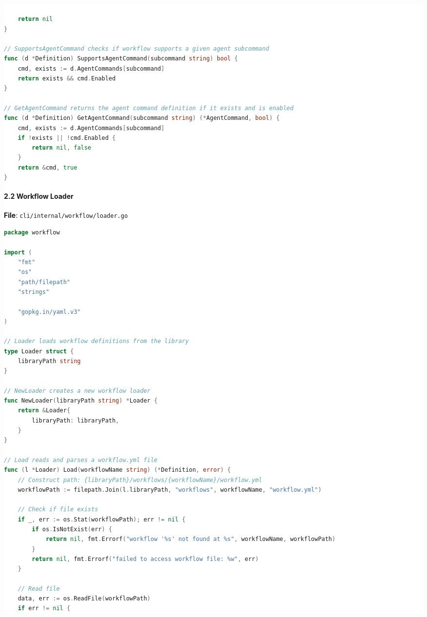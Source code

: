 ```go

    return nil
}

// SupportsAgentCommand checks if workflow supports a given agent subcommand
func (d *Definition) SupportsAgentCommand(subcommand string) bool {
    cmd, exists := d.AgentCommands[subcommand]
    return exists && cmd.Enabled
}

// GetAgentCommand returns the agent command definition if it exists and is enabled
func (d *Definition) GetAgentCommand(subcommand string) (*AgentCommand, bool) {
    cmd, exists := d.AgentCommands[subcommand]
    if !exists || !cmd.Enabled {
        return nil, false
    }
    return &cmd, true
}
```

#### 2.2 Workflow Loader

**File**: `cli/internal/workflow/loader.go`

```go
package workflow

import (
    "fmt"
    "os"
    "path/filepath"
    "strings"

    "gopkg.in/yaml.v3"
)

// Loader loads workflow definitions from the library
type Loader struct {
    libraryPath string
}

// NewLoader creates a new workflow loader
func NewLoader(libraryPath string) *Loader {
    return &Loader{
        libraryPath: libraryPath,
    }
}

// Load reads and parses a workflow.yml file
func (l *Loader) Load(workflowName string) (*Definition, error) {
    // Construct path: {libraryPath}/workflows/{workflowName}/workflow.yml
    workflowPath := filepath.Join(l.libraryPath, "workflows", workflowName, "workflow.yml")

    // Check if file exists
    if _, err := os.Stat(workflowPath); err != nil {
        if os.IsNotExist(err) {
            return nil, fmt.Errorf("workflow '%s' not found at %s", workflowName, workflowPath)
        }
        return nil, fmt.Errorf("failed to access workflow file: %w", err)
    }

    // Read file
    data, err := os.ReadFile(workflowPath)
    if err != nil {
```